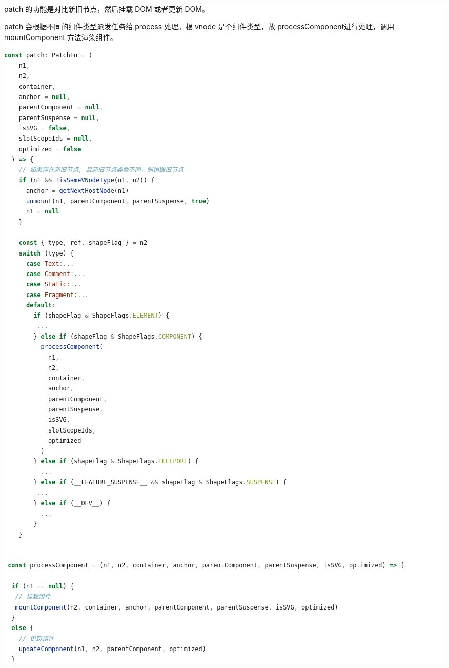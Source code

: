 patch 的功能是对比新旧节点，然后挂载 DOM 或者更新 DOM。

patch 会根据不同的组件类型派发任务给 process 处理。根 vnode 是个组件类型，故 processComponent进行处理，调用 mountComponent 方法渲染组件。

```javascript
const patch: PatchFn = (
    n1,
    n2,
    container,
    anchor = null,
    parentComponent = null,
    parentSuspense = null,
    isSVG = false,
    slotScopeIds = null,
    optimized = false
  ) => {
    // 如果存在新旧节点, 且新旧节点类型不同，则销毁旧节点
    if (n1 && !isSameVNodeType(n1, n2)) {
      anchor = getNextHostNode(n1)
      unmount(n1, parentComponent, parentSuspense, true)
      n1 = null
    }

    const { type, ref, shapeFlag } = n2
    switch (type) {
      case Text:...
      case Comment:...
      case Static:...
      case Fragment:...
      default:
        if (shapeFlag & ShapeFlags.ELEMENT) {
         ...
        } else if (shapeFlag & ShapeFlags.COMPONENT) {
          processComponent(
            n1,
            n2,
            container,
            anchor,
            parentComponent,
            parentSuspense,
            isSVG,
            slotScopeIds,
            optimized
          )
        } else if (shapeFlag & ShapeFlags.TELEPORT) {
          ...
        } else if (__FEATURE_SUSPENSE__ && shapeFlag & ShapeFlags.SUSPENSE) {
         ...
        } else if (__DEV__) {
          ...
        }
    }
          

 const processComponent = (n1, n2, container, anchor, parentComponent, parentSuspense, isSVG, optimized) => {

  if (n1 == null) {
   // 挂载组件
   mountComponent(n2, container, anchor, parentComponent, parentSuspense, isSVG, optimized)
  }
  else {
    // 更新组件
    updateComponent(n1, n2, parentComponent, optimized)
  }
```
